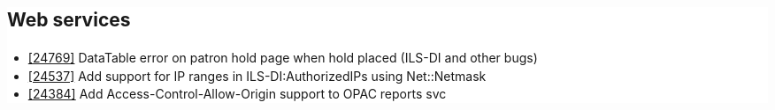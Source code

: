## Web services

- [[24769]](http://bugs.koha-community.org/bugzilla3/show_bug.cgi?id=24769) DataTable error on patron hold page when hold placed (ILS-DI and other bugs)
- [[24537]](http://bugs.koha-community.org/bugzilla3/show_bug.cgi?id=24537) Add support for IP ranges in ILS-DI:AuthorizedIPs using Net::Netmask
- [[24384]](http://bugs.koha-community.org/bugzilla3/show_bug.cgi?id=24384) Add Access-Control-Allow-Origin support to OPAC reports svc
